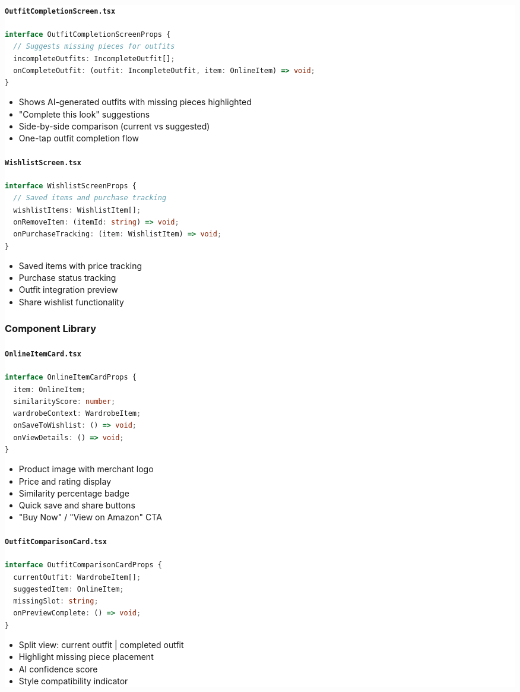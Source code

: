 #### `OutfitCompletionScreen.tsx`
```typescript
interface OutfitCompletionScreenProps {
  // Suggests missing pieces for outfits
  incompleteOutfits: IncompleteOutfit[];
  onCompleteOutfit: (outfit: IncompleteOutfit, item: OnlineItem) => void;
}
```
- Shows AI-generated outfits with missing pieces highlighted
- "Complete this look" suggestions
- Side-by-side comparison (current vs suggested)
- One-tap outfit completion flow

#### `WishlistScreen.tsx`
```typescript
interface WishlistScreenProps {
  // Saved items and purchase tracking
  wishlistItems: WishlistItem[];
  onRemoveItem: (itemId: string) => void;
  onPurchaseTracking: (item: WishlistItem) => void;
}
```
- Saved items with price tracking
- Purchase status tracking
- Outfit integration preview
- Share wishlist functionality

### Component Library

#### `OnlineItemCard.tsx`
```typescript
interface OnlineItemCardProps {
  item: OnlineItem;
  similarityScore: number;
  wardrobeContext: WardrobeItem;
  onSaveToWishlist: () => void;
  onViewDetails: () => void;
}
```
- Product image with merchant logo
- Price and rating display
- Similarity percentage badge
- Quick save and share buttons
- "Buy Now" / "View on Amazon" CTA

#### `OutfitComparisonCard.tsx`
```typescript
interface OutfitComparisonCardProps {
  currentOutfit: WardrobeItem[];
  suggestedItem: OnlineItem;
  missingSlot: string;
  onPreviewComplete: () => void;
}
```
- Split view: current outfit | completed outfit
- Highlight missing piece placement
- AI confidence score
- Style compatibility indicator
